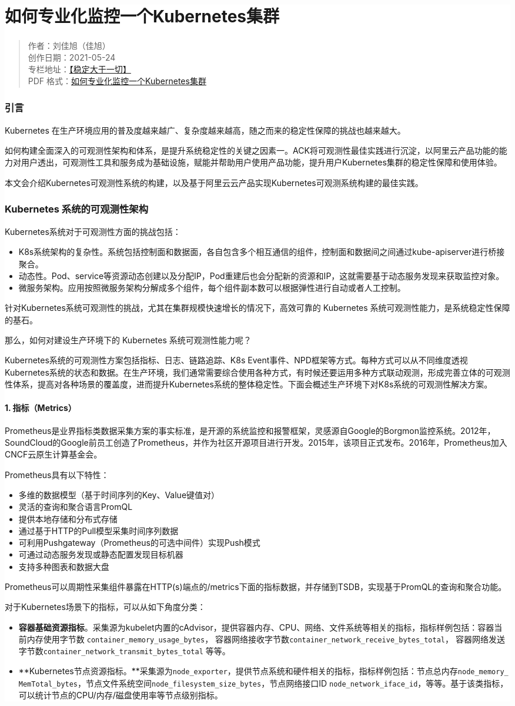# 如何专业化监控一个Kubernetes集群

> 作者：刘佳旭（佳旭）  
> 创作日期：2021-05-24  
> 专栏地址：[【稳定大于一切】](https://github.com/StabilityMan/StabilityGuide)  
> PDF 格式：[如何专业化监控一个Kubernetes集群](https://github.com/StabilityMan/StabilityGuide/blob/master/docs/processing/monitor/pdf/如何专业化监控一个Kubernetes集群.pdf)


### 引言
Kubernetes 在生产环境应用的普及度越来越广、复杂度越来越高，随之而来的稳定性保障的挑战也越来越大。

如何构建全面深入的可观测性架构和体系，是提升系统稳定性的关键之因素一。ACK将可观测性最佳实践进行沉淀，以阿里云产品功能的能力对用户透出，可观测性工具和服务成为基础设施，赋能并帮助用户使用产品功能，提升用户Kubernetes集群的稳定性保障和使用体验。

本文会介绍Kubernetes可观测性系统的构建，以及基于阿里云云产品实现Kubernetes可观测系统构建的最佳实践。


### Kubernetes 系统的可观测性架构
Kubernetes系统对于可观测性方面的挑战包括：

- K8s系统架构的复杂性。系统包括控制面和数据面，各自包含多个相互通信的组件，控制面和数据间之间通过kube-apiserver进行桥接聚合。
- 动态性。Pod、service等资源动态创建以及分配IP，Pod重建后也会分配新的资源和IP，这就需要基于动态服务发现来获取监控对象。
- 微服务架构。应用按照微服务架构分解成多个组件，每个组件副本数可以根据弹性进行自动或者人工控制。

针对Kubernetes系统可观测性的挑战，尤其在集群规模快速增长的情况下，高效可靠的 Kubernetes 系统可观测性能力，是系统稳定性保障的基石。


那么，如何对建设生产环境下的 Kubernetes 系统可观测性能力呢？

Kubernetes系统的可观测性方案包括指标、日志、链路追踪、K8s Event事件、NPD框架等方式。每种方式可以从不同维度透视Kubernetes系统的状态和数据。在生产环境，我们通常需要综合使用各种方式，有时候还要运用多种方式联动观测，形成完善立体的可观测性体系，提高对各种场景的覆盖度，进而提升Kubernetes系统的整体稳定性。下面会概述生产环境下对K8s系统的可观测性解决方案。


#### 1. 指标（Metrics）
Prometheus是业界指标类数据采集方案的事实标准，是开源的系统监控和报警框架，灵感源自Google的Borgmon监控系统。2012年，SoundCloud的Google前员工创造了Prometheus，并作为社区开源项目进行开发。2015年，该项目正式发布。2016年，Prometheus加入CNCF云原生计算基金会。

Prometheus具有以下特性：

- 多维的数据模型（基于时间序列的Key、Value键值对）
- 灵活的查询和聚合语言PromQL
- 提供本地存储和分布式存储
- 通过基于HTTP的Pull模型采集时间序列数据
- 可利用Pushgateway（Prometheus的可选中间件）实现Push模式
- 可通过动态服务发现或静态配置发现目标机器
- 支持多种图表和数据大盘

Prometheus可以周期性采集组件暴露在HTTP(s)端点的/metrics下面的指标数据，并存储到TSDB，实现基于PromQL的查询和聚合功能。

对于Kubernetes场景下的指标，可以从如下角度分类：

- **容器基础资源指标**。采集源为kubelet内置的cAdvisor，提供容器内存、CPU、网络、文件系统等相关的指标，指标样例包括：容器当前内存使用字节数 `container_memory_usage_bytes`， 容器网络接收字节数`container_network_receive_bytes_total`， 容器网络发送字节数`container_network_transmit_bytes_total` 等等。

- **Kubernetes节点资源指标。**采集源为`node_exporter`，提供节点系统和硬件相关的指标，指标样例包括：节点总内存`node_memory_MemTotal_bytes`，节点文件系统空间`node_filesystem_size_bytes`，节点网络接口ID `node_network_iface_id`，等等。基于该类指标，可以统计节点的CPU/内存/磁盘使用率等节点级别指标。
